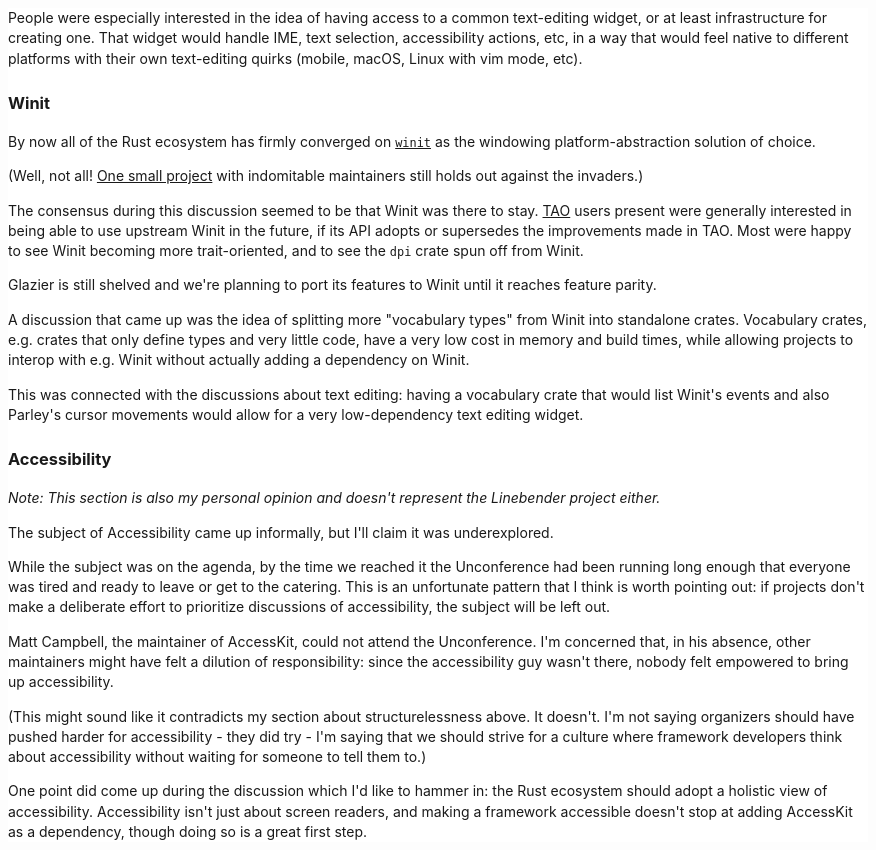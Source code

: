 People were especially interested in the idea of having access to a common text-editing widget, or at least infrastructure for creating one.
That widget would handle IME, text selection, accessibility actions, etc, in a way that would feel native to different platforms with their own text-editing quirks (mobile, macOS, Linux with vim mode, etc).

### Winit

By now all of the Rust ecosystem has firmly converged on [`winit`](https://github.com/rust-windowing/winit) as the windowing platform-abstraction solution of choice.

(Well, not all! [One small project](https://github.com/makepad/makepad) with indomitable maintainers still holds out against the invaders.)

The consensus during this discussion seemed to be that Winit was there to stay.
[TAO](https://github.com/tauri-apps/tao) users present were generally interested in being able to use upstream Winit in the future, if its API adopts or supersedes the improvements made in TAO.
Most were happy to see Winit becoming more trait-oriented, and to see the `dpi` crate spun off from Winit.

Glazier is still shelved and we're planning to port its features to Winit until it reaches feature parity.

A discussion that came up was the idea of splitting more "vocabulary types" from Winit into standalone crates.
Vocabulary crates, e.g. crates that only define types and very little code, have a very low cost in memory and build times, while allowing projects to interop with e.g. Winit without actually adding a dependency on Winit.

This was connected with the discussions about text editing: having a vocabulary crate that would list Winit's events and also Parley's cursor movements would allow for a very low-dependency text editing widget.

### Accessibility

*Note: This section is also my personal opinion and doesn't represent the Linebender project either.*

The subject of Accessibility came up informally, but I'll claim it was underexplored.

While the subject was on the agenda, by the time we reached it the Unconference had been running long enough that everyone was tired and ready to leave or get to the catering.
This is an unfortunate pattern that I think is worth pointing out: if projects don't make a deliberate effort to prioritize discussions of accessibility, the subject will be left out.

Matt Campbell, the maintainer of AccessKit, could not attend the Unconference.
I'm concerned that, in his absence, other maintainers might have felt a dilution of responsibility: since the accessibility guy wasn't there, nobody felt empowered to bring up accessibility.

(This might sound like it contradicts my section about structurelessness above.
It doesn't.
I'm not saying organizers should have pushed harder for accessibility - they did try - I'm saying that we should strive for a culture where framework developers think about accessibility without waiting for someone to tell them to.)

One point did come up during the discussion which I'd like to hammer in: the Rust ecosystem should adopt a holistic view of accessibility.
Accessibility isn't just about screen readers, and making a framework accessible doesn't stop at adding AccessKit as a dependency, though doing so is a great first step.
